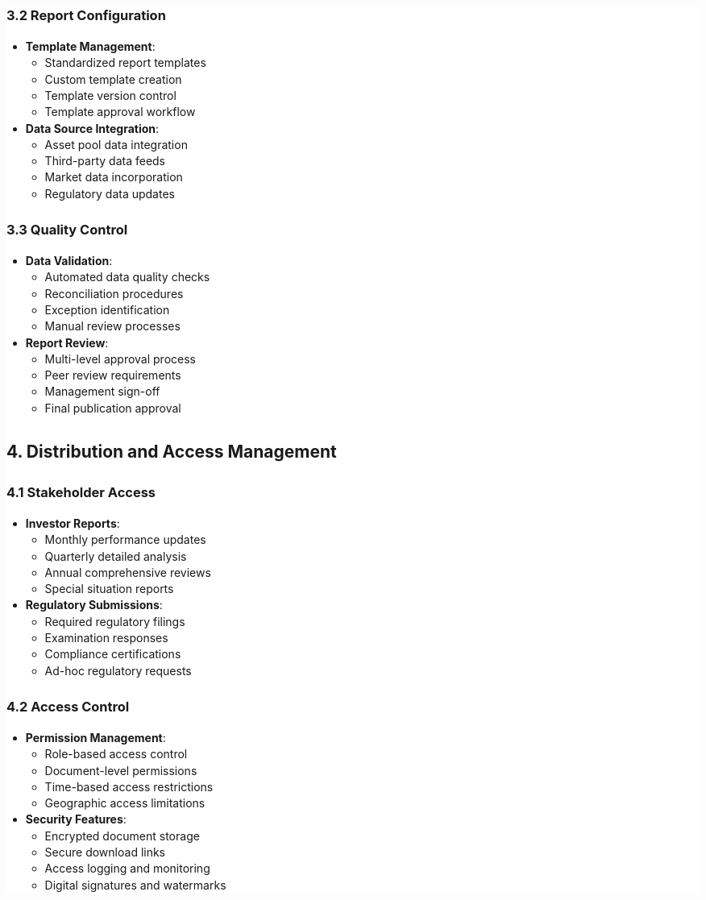 ### 3.2 Report Configuration
- **Template Management**:
  - Standardized report templates
  - Custom template creation
  - Template version control
  - Template approval workflow
- **Data Source Integration**:
  - Asset pool data integration
  - Third-party data feeds
  - Market data incorporation
  - Regulatory data updates

### 3.3 Quality Control
- **Data Validation**:
  - Automated data quality checks
  - Reconciliation procedures
  - Exception identification
  - Manual review processes
- **Report Review**:
  - Multi-level approval process
  - Peer review requirements
  - Management sign-off
  - Final publication approval

## 4. Distribution and Access Management

### 4.1 Stakeholder Access
- **Investor Reports**:
  - Monthly performance updates
  - Quarterly detailed analysis
  - Annual comprehensive reviews
  - Special situation reports
- **Regulatory Submissions**:
  - Required regulatory filings
  - Examination responses
  - Compliance certifications
  - Ad-hoc regulatory requests

### 4.2 Access Control
- **Permission Management**:
  - Role-based access control
  - Document-level permissions
  - Time-based access restrictions
  - Geographic access limitations
- **Security Features**:
  - Encrypted document storage
  - Secure download links
  - Access logging and monitoring
  - Digital signatures and watermarks
